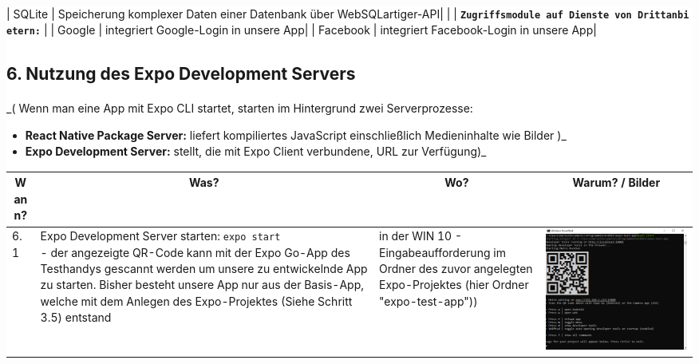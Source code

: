 | SQLite | Speicherung komplexer Daten einer Datenbank über WebSQLartiger-API|
| | **`Zugriffsmodule auf Dienste von Drittanbietern:`** |
| Google | integriert Google-Login in unsere App|
| Facebook | integriert Facebook-Login in unsere App|

## 6. Nutzung des Expo Development Servers

\_( Wenn man eine App mit Expo CLI startet, starten im Hintergrund zwei Serverprozesse:

- **React Native Package Server:** liefert kompiliertes JavaScript einschließlich Medieninhalte wie Bilder )\_
- **Expo Development Server:** stellt, die mit Expo Client verbundene, URL zur Verfügung)\_

| Wann? | Was?                                                                                                                                                                                                                                                                                                           | Wo?                                                                                                              | Warum? / Bilder                                                                                             |
| ----- | -------------------------------------------------------------------------------------------------------------------------------------------------------------------------------------------------------------------------------------------------------------------------------------------------------------- | ---------------------------------------------------------------------------------------------------------------- | ----------------------------------------------------------------------------------------------------------- |
| 6.1   | Expo Development Server starten: `expo start` <br> - der angezeigte QR-Code kann mit der Expo Go-App des Testhandys gescannt werden um unsere zu entwickelnde App zu starten. Bisher besteht unsere App nur aus der Basis-App, welche mit dem Anlegen des Expo-Projektes (Siehe Schritt 3.5) entstand          | in der WIN 10 - Eingabeaufforderung im Ordner des zuvor angelegten Expo-Projektes (hier Ordner "expo-test-app")) | <img src="./md_images/Screenshot_ExpoDevServer.png">                                                        |